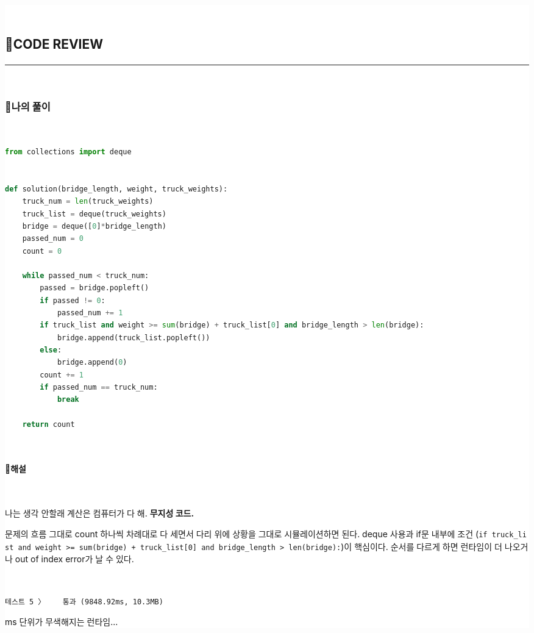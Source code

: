 <br/>

## **🧐CODE REVIEW**
***

<br/>

### **🧾나의 풀이**

<br/>

```python
from collections import deque


def solution(bridge_length, weight, truck_weights):
    truck_num = len(truck_weights)
    truck_list = deque(truck_weights)
    bridge = deque([0]*bridge_length)
    passed_num = 0
    count = 0

    while passed_num < truck_num:
        passed = bridge.popleft()
        if passed != 0:
            passed_num += 1
        if truck_list and weight >= sum(bridge) + truck_list[0] and bridge_length > len(bridge):
            bridge.append(truck_list.popleft())
        else:
            bridge.append(0)
        count += 1
        if passed_num == truck_num:
            break

    return count
```

<br/>

#### **📝해설**

<br/>

나는 생각 안할래 계산은 컴퓨터가 다 해. **무지성 코드.**

문제의 흐름 그대로 count 하나씩 차례대로 다 세면서 다리 위에 상황을 그대로 시뮬레이션하면 된다. deque 사용과 if문 내부에 조건 (`if truck_list and weight >= sum(bridge) + truck_list[0] and bridge_length > len(bridge):`)이 핵심이다. 순서를 다르게 하면 런타임이 더 나오거나 out of index error가 날 수 있다.

<br/>

`테스트 5 〉	통과 (9848.92ms, 10.3MB)`

ms 단위가 무색해지는 런타임...
